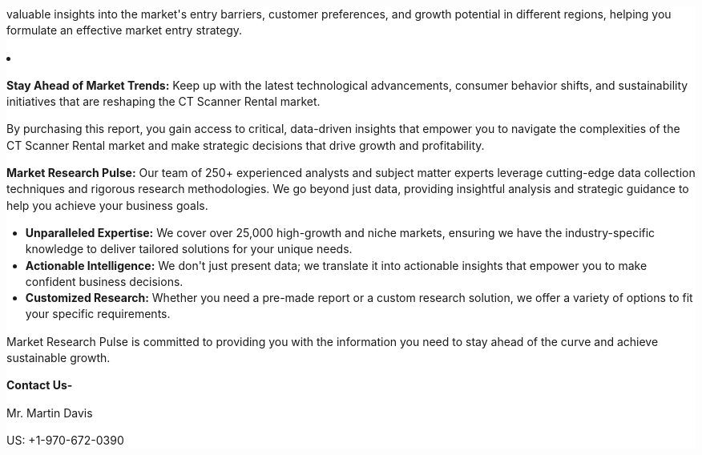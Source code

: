 valuable insights into the market's entry barriers, customer preferences, and growth potential in different regions, helping you formulate an effective market entry strategy.</p></li><li><p><strong>Stay Ahead of Market Trends:</strong> Keep up with the latest technological advancements, consumer behavior shifts, and sustainability initiatives that are reshaping the CT Scanner Rental market.</p></li></ol><p>By purchasing this report, you gain access to critical, data-driven insights that empower you to navigate the complexities of the CT Scanner Rental market and make strategic decisions that drive growth and profitability.</p><p><strong>Market Research Pulse:</strong>&nbsp;Our team of 250+ experienced analysts and subject matter experts leverage cutting-edge data collection techniques and rigorous research methodologies. We go beyond just data, providing insightful analysis and strategic guidance to help you achieve your business goals.</p><ul><li><strong>Unparalleled Expertise:</strong>&nbsp;We cover over 25,000 high-growth and niche markets, ensuring we have the industry-specific knowledge to deliver tailored solutions for your unique needs.</li><li><strong>Actionable Intelligence:</strong>&nbsp;We don't just present data; we translate it into actionable insights that empower you to make confident business decisions.</li><li><strong>Customized Research:</strong>&nbsp;Whether you need a pre-made report or a custom research solution, we offer a variety of options to fit your specific requirements.</li></ul><p>Market Research Pulse is committed to providing you with the information you need to stay ahead of the curve and achieve sustainable growth.</p><p><strong>Contact Us-</strong></p><p>Mr. Martin Davis</p><p>US: +1-970-672-0390</p>
